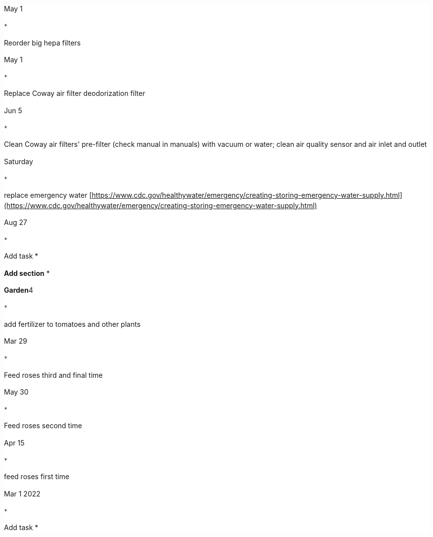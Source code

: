 May 1

	* 

Reorder big hepa filters

May 1

	* 

Replace Coway air filter deodorization filter

Jun 5

	* 

Clean Coway air filters' pre-filter (check manual in manuals) with vacuum or water; clean air quality sensor and air inlet and outlet

Saturday

	* 

replace emergency water  [https://www.cdc.gov/healthywater/emergency/creating-storing-emergency-water-supply.html](https://www.cdc.gov/healthywater/emergency/creating-storing-emergency-water-supply.html) 

Aug 27

	* 
Add task
* 

**Add section**
* 

**Garden**4

	* 

add fertilizer to tomatoes and other plants

Mar 29

	* 

Feed roses third and final time

May 30

	* 

Feed roses second time

Apr 15

	* 

feed roses first time

Mar 1 2022

	* 
Add task
* 

